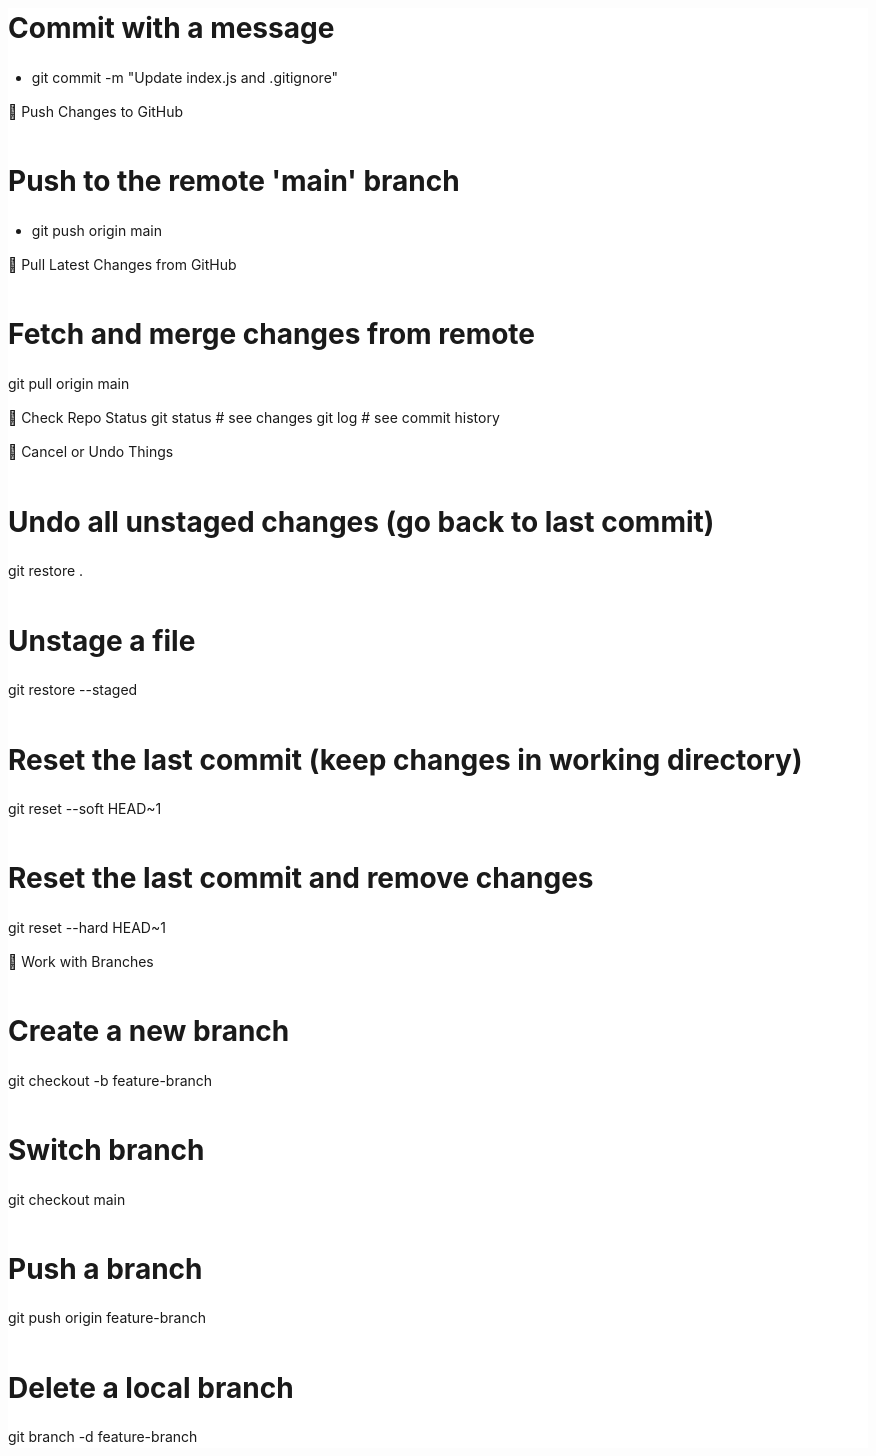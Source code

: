 # Commit with a message
* git commit -m "Update index.js and .gitignore"

🔹 Push Changes to GitHub
 # Push to the remote 'main' branch
* git push origin main



🔹 Pull Latest Changes from GitHub
# Fetch and merge changes from remote
git pull origin main

🔹 Check Repo Status
git status   # see changes
git log      # see commit history

🔹 Cancel or Undo Things
# Undo all unstaged changes (go back to last commit)
git restore .

# Unstage a file
git restore --staged <filename>

# Reset the last commit (keep changes in working directory)
git reset --soft HEAD~1

# Reset the last commit and remove changes
git reset --hard HEAD~1

🔹 Work with Branches
# Create a new branch
git checkout -b feature-branch

# Switch branch
git checkout main

# Push a branch
git push origin feature-branch

# Delete a local branch
git branch -d feature-branch
